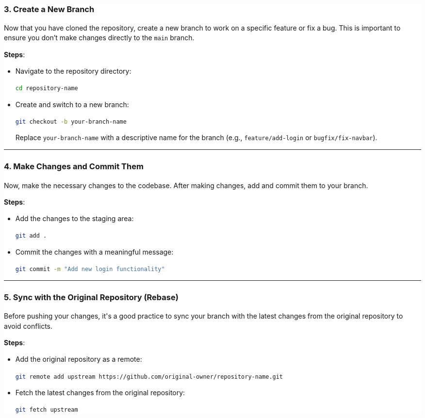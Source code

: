 ### **3. Create a New Branch**

Now that you have cloned the repository, create a new branch to work on a specific feature or fix a bug. This is important to ensure you don’t make changes directly to the `main` branch.

**Steps**:

- Navigate to the repository directory:

  ```bash
  cd repository-name
  ```

- Create and switch to a new branch:
  ```bash
  git checkout -b your-branch-name
  ```
  Replace `your-branch-name` with a descriptive name for the branch (e.g., `feature/add-login` or `bugfix/fix-navbar`).

---

### **4. Make Changes and Commit Them**

Now, make the necessary changes to the codebase. After making changes, add and commit them to your branch.

**Steps**:

- Add the changes to the staging area:

  ```bash
  git add .
  ```

- Commit the changes with a meaningful message:
  ```bash
  git commit -m "Add new login functionality"
  ```

---

### **5. Sync with the Original Repository (Rebase)**

Before pushing your changes, it's a good practice to sync your branch with the latest changes from the original repository to avoid conflicts.

**Steps**:

- Add the original repository as a remote:

  ```bash
  git remote add upstream https://github.com/original-owner/repository-name.git
  ```

- Fetch the latest changes from the original repository:

  ```bash
  git fetch upstream
  ```
